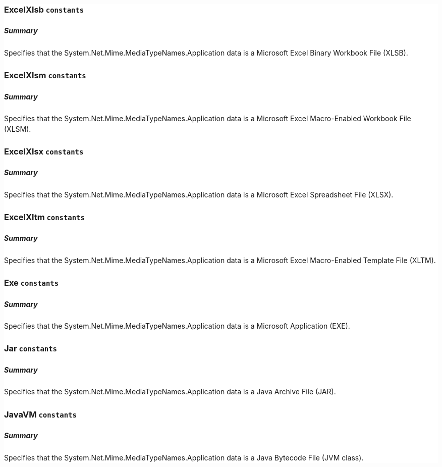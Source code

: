 <a name='F-CustomHttpWrapperLibrary-Helpers-MediaTypeNamesHelper-Application-ExcelXlsb'></a>
### ExcelXlsb `constants`

##### Summary

Specifies that the System.Net.Mime.MediaTypeNames.Application data is a Microsoft Excel Binary Workbook File (XLSB).

<a name='F-CustomHttpWrapperLibrary-Helpers-MediaTypeNamesHelper-Application-ExcelXlsm'></a>
### ExcelXlsm `constants`

##### Summary

Specifies that the System.Net.Mime.MediaTypeNames.Application data is a Microsoft Excel Macro-Enabled Workbook File (XLSM).

<a name='F-CustomHttpWrapperLibrary-Helpers-MediaTypeNamesHelper-Application-ExcelXlsx'></a>
### ExcelXlsx `constants`

##### Summary

Specifies that the System.Net.Mime.MediaTypeNames.Application data is a Microsoft Excel Spreadsheet File (XLSX).

<a name='F-CustomHttpWrapperLibrary-Helpers-MediaTypeNamesHelper-Application-ExcelXltm'></a>
### ExcelXltm `constants`

##### Summary

Specifies that the System.Net.Mime.MediaTypeNames.Application data is a Microsoft Excel Macro-Enabled Template File (XLTM).

<a name='F-CustomHttpWrapperLibrary-Helpers-MediaTypeNamesHelper-Application-Exe'></a>
### Exe `constants`

##### Summary

Specifies that the System.Net.Mime.MediaTypeNames.Application data is a Microsoft Application (EXE).

<a name='F-CustomHttpWrapperLibrary-Helpers-MediaTypeNamesHelper-Application-Jar'></a>
### Jar `constants`

##### Summary

Specifies that the System.Net.Mime.MediaTypeNames.Application data is a Java Archive File (JAR).

<a name='F-CustomHttpWrapperLibrary-Helpers-MediaTypeNamesHelper-Application-JavaVM'></a>
### JavaVM `constants`

##### Summary

Specifies that the System.Net.Mime.MediaTypeNames.Application data is a Java Bytecode File (JVM class).
